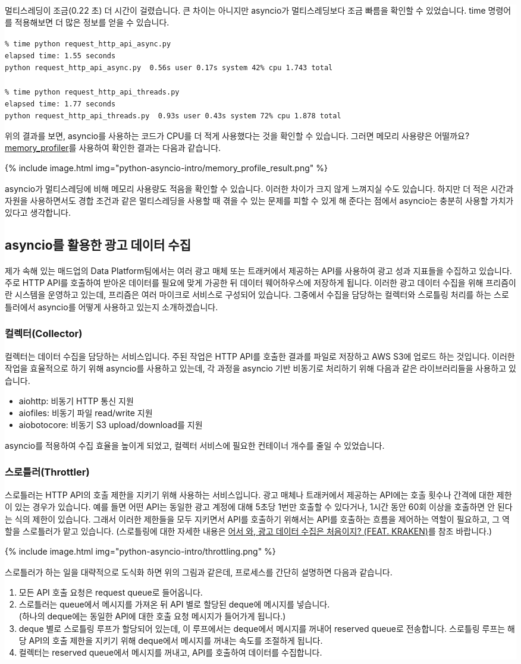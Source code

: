 멀티스레딩이 조금(0.22 초) 더 시간이 걸렸습니다. 큰 차이는 아니지만 asyncio가 멀티스레딩보다 조금 빠름을 확인할 수 있었습니다.
time 명령어를 적용해보면 더 많은 정보를 얻을 수 있습니다.

```
% time python request_http_api_async.py  
elapsed time: 1.55 seconds
python request_http_api_async.py  0.56s user 0.17s system 42% cpu 1.743 total

% time python request_http_api_threads.py
elapsed time: 1.77 seconds
python request_http_api_threads.py  0.93s user 0.43s system 72% cpu 1.878 total

```

위의 결과를 보면, asyncio를 사용하는 코드가 CPU를 더 적게 사용했다는 것을 확인할 수 있습니다.
그러면 메모리 사용량은 어떨까요? [memory_profiler](https://pypi.org/project/memory-profiler/)를 사용하여 확인한 결과는 다음과 같습니다.

{% include image.html img="python-asyncio-intro/memory_profile_result.png" %}

asyncio가 멀티스레딩에 비해 메모리 사용량도 적음을 확인할 수 있습니다.
이러한 차이가 크지 않게 느껴지실 수도 있습니다.
하지만 더 적은 시간과 자원을 사용하면서도 경합 조건과 같은 멀티스레딩을 사용할 때 겪을 수 있는 문제를 피할 수 있게 해 준다는 점에서 asyncio는 충분히 사용할 가치가 있다고 생각합니다.


## asyncio를 활용한 광고 데이터 수집
제가 속해 있는 매드업의 Data Platform팀에서는 여러 광고 매체 또는 트래커에서 제공하는 API를 사용하여 광고 성과 지표들을 수집하고 있습니다.
주로 HTTP API를 호출하여 받아온 데이터를 필요에 맞게 가공한 뒤 데이터 웨어하우스에 저장하게 됩니다.
이러한 광고 데이터 수집을 위해 프리즘이란 시스템을 운영하고 있는데, 프리즘은 여러 마이크로 서비스로 구성되어 있습니다.
그중에서 수집을 담당하는 컬렉터와 스로틀링 처리를 하는 스로틀러에서 asyncio를 어떻게 사용하고 있는지 소개하겠습니다.

### 컬렉터(Collector)
컬렉터는 데이터 수집을 담당하는 서비스입니다.
주된 작업은 HTTP API를 호출한 결과를 파일로 저장하고 AWS S3에 업로드 하는 것입니다.
이러한 작업을 효율적으로 하기 위해 asyncio를 사용하고 있는데,
각 과정을 asyncio 기반 비동기로 처리하기 위해 다음과 같은 라이브러리들을 사용하고 있습니다.
- aiohttp: 비동기 HTTP 통신 지원
- aiofiles: 비동기 파일 read/write 지원
- aiobotocore: 비동기 S3 upload/download를 지원

asyncio를 적용하여 수집 효율을 높이게 되었고, 컬렉터 서비스에 필요한 컨테이너 개수를 줄일 수 있었습니다.

### 스로틀러(Throttler)
스로틀러는 HTTP API의 호출 제한을 지키기 위해 사용하는 서비스입니다.
광고 매체나 트래커에서 제공하는 API에는 호출 횟수나 간격에 대한 제한이 있는 경우가 있습니다.
예를 들면 어떤 API는 동일한 광고 계정에 대해 5초당 1번만 호출할 수 있다거나, 1시간 동안 60회 이상을 호출하면 안 된다는 식의 제한이 있습니다. 그래서 이러한 제한들을 모두 지키면서 API를 호출하기 위해서는 API를 호출하는 흐름을 제어하는 역할이 필요하고, 그 역할을 스로틀러가 맡고 있습니다.
(스로틀링에 대한 자세한 내용은 [어서 와, 광고 데이터 수집은 처음이지? (FEAT. KRAKEN)](https://tech.madup.com/kraken-intro/)를 참조 바랍니다.)

{% include image.html img="python-asyncio-intro/throttling.png" %}

스로틀러가 하는 일을 대략적으로 도식화 하면 위의 그림과 같은데, 프로세스를 간단히 설명하면 다음과 같습니다.
1. 모든 API 호출 요청은 request queue로 들어옵니다.
2. 스로틀러는 queue에서 메시지를 가져온 뒤 API 별로 할당된 deque에 메시지를 넣습니다.  
(하나의 deque에는 동일한 API에 대한 호출 요청 메시지가 들어가게 됩니다.)  
3. deque 별로 스로틀링 루프가 할당되어 있는데, 이 루프에서는 deque에서 메시지를 꺼내어 reserved queue로 전송합니다.
스로틀링 루프는 해당 API의 호출 제한을 지키기 위해 deque에서 메시지를 꺼내는 속도를 조절하게 됩니다.
4. 컬렉터는 reserved queue에서 메시지를 꺼내고, API를 호출하여 데이터를 수집합니다.
